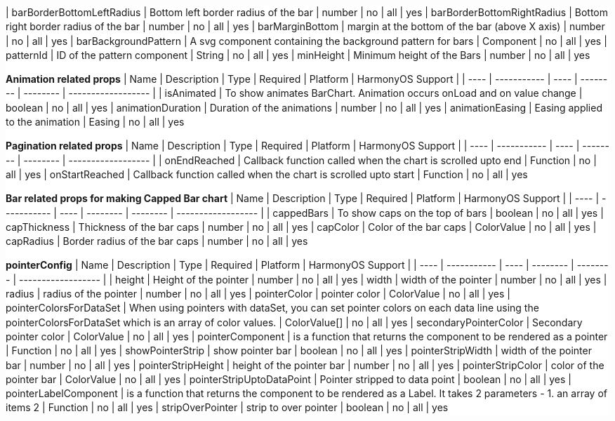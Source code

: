 | barBorderBottomLeftRadius | Bottom left border radius of the bar | number | no | all | yes
| barBorderBottomRightRadius | Bottom right border radius of the bar | number | no | all | yes
| barMarginBottom | margin at the bottom of the bar (above X axis) | number | no | all | yes
| barBackgroundPattern | A svg component containing the background pattern for bars | Component | no | all | yes
| patternId | ID of the pattern component | String | no | all | yes
| minHeight | Minimum height of the Bars | number | no | all | yes

**Animation related props**
| Name | Description | Type | Required | Platform | HarmonyOS Support |
| ---- | ----------- | ---- | -------- | -------- | ------------------ |
| isAnimated | To show animates BarChart. Animation occurs onLoad and on value change | boolean | no | all | yes
| animationDuration | Duration of the animations | number | no | all | yes
| animationEasing | Easing applied to the animation | Easing | no | all | yes

**Pagination related props**
| Name | Description | Type | Required | Platform | HarmonyOS Support |
| ---- | ----------- | ---- | -------- | -------- | ------------------ |
| onEndReached | Callback function called when the chart is scrolled upto end | Function | no | all | yes
| onStartReached | Callback function called when the chart is scrolled upto start | Function | no | all | yes

**Bar related props for making Capped Bar chart**
| Name | Description | Type | Required | Platform | HarmonyOS Support |
| ---- | ----------- | ---- | -------- | -------- | ------------------ |
| cappedBars | To show caps on the top of bars | boolean | no | all | yes
| capThickness | Thickness of the bar caps | number | no | all | yes
| capColor | Color of the bar caps | ColorValue | no | all | yes
| capRadius | Border radius of the bar caps | number | no | all | yes

**pointerConfig**
| Name | Description | Type | Required | Platform | HarmonyOS Support |
| ---- | ----------- | ---- | -------- | -------- | ------------------ |
| height | Height of the pointer | number | no | all | yes
| width | width of the pointer | number | no | all | yes
| radius | radius of the pointer | number | no | all | yes
| pointerColor | pointer color | ColorValue | no | all | yes
| pointerColorsForDataSet | When using pointers with dataSet, you can set pointer colors on each data line using the pointerColorsForDataSet which is an array of color values. | ColorValue[] | no | all | yes
| secondaryPointerColor | Secondary pointer color | ColorValue | no | all | yes
| pointerComponent | is a function that returns the component to be rendered as a pointer | Function | no | all | yes
| showPointerStrip | show pointer bar | boolean | no | all | yes
| pointerStripWidth | width of the pointer bar | number | no | all | yes
| pointerStripHeight | height of the pointer bar | number | no | all | yes
| pointerStripColor | color of the pointer bar | ColorValue | no | all | yes
| pointerStripUptoDataPoint | Pointer stripped to data point | boolean | no | all | yes
| pointerLabelComponent | is a function that returns the component to be rendered as a Label. It takes 2 parameters - 1. an array of items 2 | Function | no | all | yes
| stripOverPointer | strip to over pointer | boolean | no | all | yes